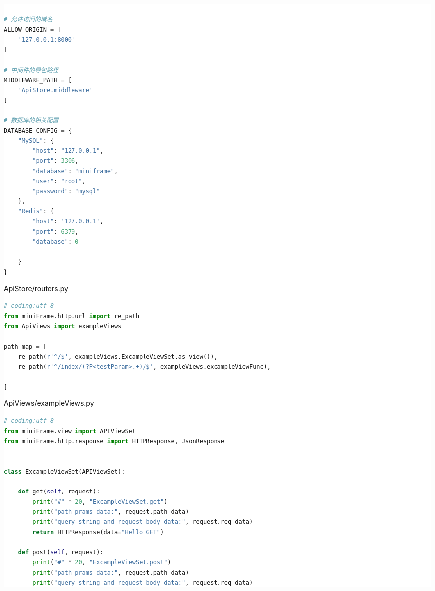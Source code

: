   ```python
  
  # 允许访问的域名
  ALLOW_ORIGIN = [
      '127.0.0.1:8000'
  ]
  
  # 中间件的导包路径
  MIDDLEWARE_PATH = [
      'ApiStore.middleware'
  ]
  
  # 数据库的相关配置
  DATABASE_CONFIG = {
      "MySQL": {
          "host": "127.0.0.1",
          "port": 3306,
          "database": "miniframe",
          "user": "root",
          "password": "mysql"
      },
      "Redis": {
          "host": '127.0.0.1',
          "port": 6379,
          "database": 0
  
      }
  }
  
  ```

  ApiStore/routers.py

  ```python
  # coding:utf-8
  from miniFrame.http.url import re_path
  from ApiViews import exampleViews
  
  path_map = [
      re_path(r'^/$', exampleViews.ExcampleViewSet.as_view()),
      re_path(r'^/index/(?P<testParam>.+)/$', exampleViews.excampleViewFunc),
  
  ]
  
  ```

  ApiViews/exampleViews.py

  ```python
  # coding:utf-8
  from miniFrame.view import APIViewSet
  from miniFrame.http.response import HTTPResponse, JsonResponse
  
  
  class ExcampleViewSet(APIViewSet):
  
      def get(self, request):
          print("#" * 20, "ExcampleViewSet.get")
          print("path prams data:", request.path_data)
          print("query string and request body data:", request.req_data)
          return HTTPResponse(data="Hello GET")
  
      def post(self, request):
          print("#" * 20, "ExcampleViewSet.post")
          print("path prams data:", request.path_data)
          print("query string and request body data:", request.req_data)
  ```